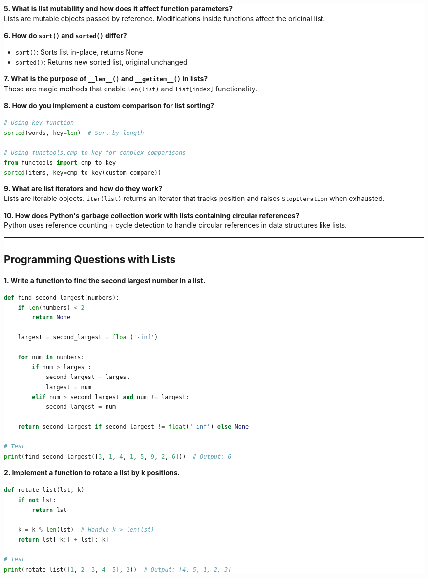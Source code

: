 **5. What is list mutability and how does it affect function parameters?**  
Lists are mutable objects passed by reference. Modifications inside functions affect the original list.

**6. How do `sort()` and `sorted()` differ?**  
- `sort()`: Sorts list in-place, returns None
- `sorted()`: Returns new sorted list, original unchanged

**7. What is the purpose of `__len__()` and `__getitem__()` in lists?**  
These are magic methods that enable `len(list)` and `list[index]` functionality.

**8. How do you implement a custom comparison for list sorting?**  
```python
# Using key function
sorted(words, key=len)  # Sort by length

# Using functools.cmp_to_key for complex comparisons
from functools import cmp_to_key
sorted(items, key=cmp_to_key(custom_compare))
```

**9. What are list iterators and how do they work?**  
Lists are iterable objects. `iter(list)` returns an iterator that tracks position and raises `StopIteration` when exhausted.

**10. How does Python's garbage collection work with lists containing circular references?**  
Python uses reference counting + cycle detection to handle circular references in data structures like lists.

---

## Programming Questions with Lists

**1. Write a function to find the second largest number in a list.**
```python
def find_second_largest(numbers):
    if len(numbers) < 2:
        return None
    
    largest = second_largest = float('-inf')
    
    for num in numbers:
        if num > largest:
            second_largest = largest
            largest = num
        elif num > second_largest and num != largest:
            second_largest = num
            
    return second_largest if second_largest != float('-inf') else None

# Test
print(find_second_largest([3, 1, 4, 1, 5, 9, 2, 6]))  # Output: 6
```

**2. Implement a function to rotate a list by k positions.**
```python
def rotate_list(lst, k):
    if not lst:
        return lst
    
    k = k % len(lst)  # Handle k > len(lst)
    return lst[-k:] + lst[:-k]

# Test
print(rotate_list([1, 2, 3, 4, 5], 2))  # Output: [4, 5, 1, 2, 3]
```
